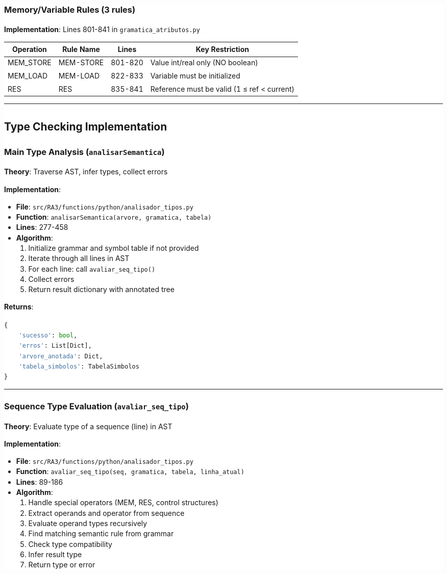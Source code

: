 ### Memory/Variable Rules (3 rules)

**Implementation**: Lines 801-841 in `gramatica_atributos.py`

| Operation | Rule Name | Lines | Key Restriction |
|-----------|-----------|-------|-----------------|
| MEM_STORE | MEM-STORE | 801-820 | Value int/real only (NO boolean) |
| MEM_LOAD | MEM-LOAD | 822-833 | Variable must be initialized |
| RES | RES | 835-841 | Reference must be valid (1 ≤ ref < current) |

---

## Type Checking Implementation

### Main Type Analysis (`analisarSemantica`)

**Theory**: Traverse AST, infer types, collect errors

**Implementation**:
- **File**: `src/RA3/functions/python/analisador_tipos.py`
- **Function**: `analisarSemantica(arvore, gramatica, tabela)`
- **Lines**: 277-458
- **Algorithm**:
  1. Initialize grammar and symbol table if not provided
  2. Iterate through all lines in AST
  3. For each line: call `avaliar_seq_tipo()`
  4. Collect errors
  5. Return result dictionary with annotated tree

**Returns**:
```python
{
    'sucesso': bool,
    'erros': List[Dict],
    'arvore_anotada': Dict,
    'tabela_simbolos': TabelaSimbolos
}
```

---

### Sequence Type Evaluation (`avaliar_seq_tipo`)

**Theory**: Evaluate type of a sequence (line) in AST

**Implementation**:
- **File**: `src/RA3/functions/python/analisador_tipos.py`
- **Function**: `avaliar_seq_tipo(seq, gramatica, tabela, linha_atual)`
- **Lines**: 89-186
- **Algorithm**:
  1. Handle special operators (MEM, RES, control structures)
  2. Extract operands and operator from sequence
  3. Evaluate operand types recursively
  4. Find matching semantic rule from grammar
  5. Check type compatibility
  6. Infer result type
  7. Return type or error
